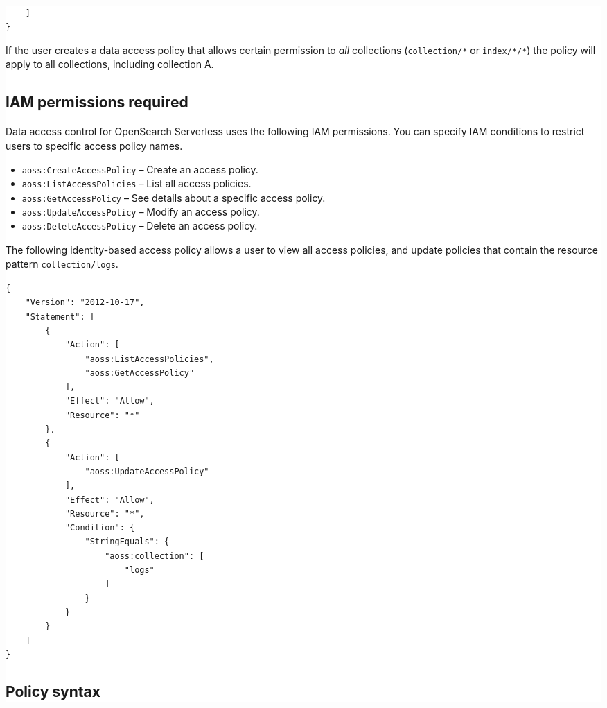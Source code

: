 ```
    ]
}
```

If the user creates a data access policy that allows certain permission to *all* collections \(`collection/*` or `index/*/*`\) the policy will apply to all collections, including collection A\.

## IAM permissions required<a name="serverless-data-access-permissions"></a>

Data access control for OpenSearch Serverless uses the following IAM permissions\. You can specify IAM conditions to restrict users to specific access policy names\.
+ `aoss:CreateAccessPolicy` – Create an access policy\.
+ `aoss:ListAccessPolicies` – List all access policies\.
+ `aoss:GetAccessPolicy` – See details about a specific access policy\.
+ `aoss:UpdateAccessPolicy` – Modify an access policy\.
+ `aoss:DeleteAccessPolicy` – Delete an access policy\.

The following identity\-based access policy allows a user to view all access policies, and update policies that contain the resource pattern `collection/logs`\.

```
{
    "Version": "2012-10-17",
    "Statement": [
        {
            "Action": [
                "aoss:ListAccessPolicies",
                "aoss:GetAccessPolicy"
            ],
            "Effect": "Allow",
            "Resource": "*"
        },
        {
            "Action": [
                "aoss:UpdateAccessPolicy"
            ],
            "Effect": "Allow",
            "Resource": "*",
            "Condition": {
                "StringEquals": {
                    "aoss:collection": [
                        "logs"
                    ]
                }
            }
        }
    ]
}
```

## Policy syntax<a name="serverless-data-access-syntax"></a>
